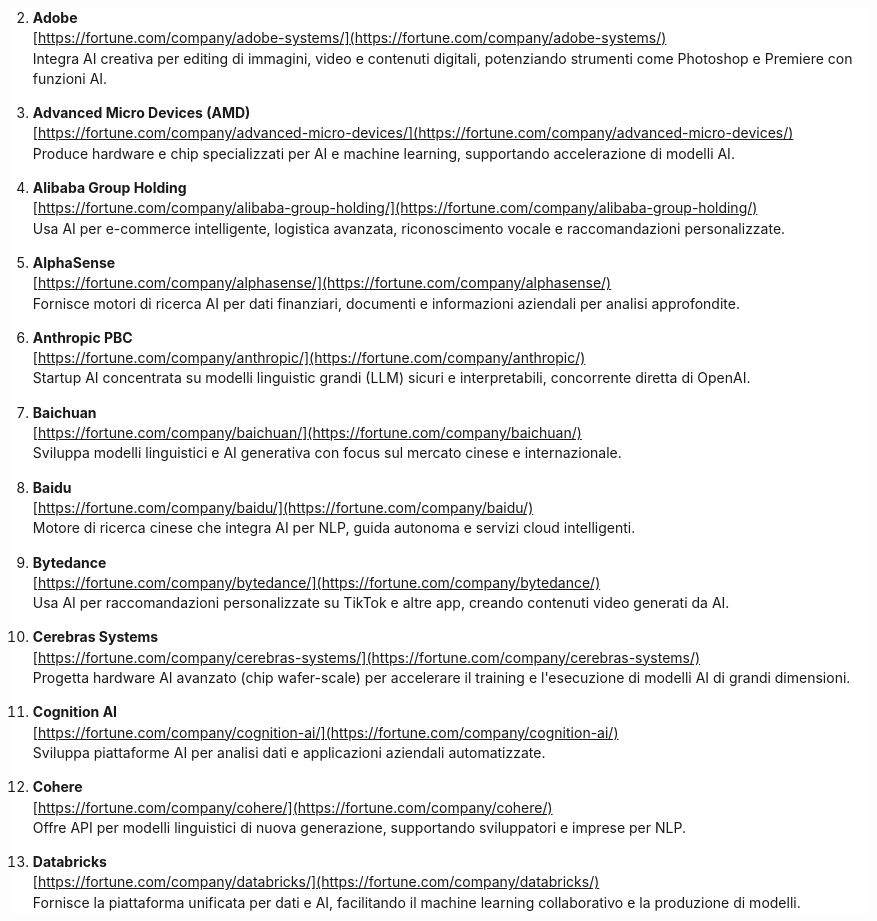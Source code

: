 2. **Adobe**  
    [https://fortune.com/company/adobe-systems/](https://fortune.com/company/adobe-systems/)  
    Integra AI creativa per editing di immagini, video e contenuti digitali, potenziando strumenti come Photoshop e Premiere con funzioni AI.
    
3. **Advanced Micro Devices (AMD)**  
    [https://fortune.com/company/advanced-micro-devices/](https://fortune.com/company/advanced-micro-devices/)  
    Produce hardware e chip specializzati per AI e machine learning, supportando accelerazione di modelli AI.
    
4. **Alibaba Group Holding**  
    [https://fortune.com/company/alibaba-group-holding/](https://fortune.com/company/alibaba-group-holding/)  
    Usa AI per e-commerce intelligente, logistica avanzata, riconoscimento vocale e raccomandazioni personalizzate.
    
5. **AlphaSense**  
    [https://fortune.com/company/alphasense/](https://fortune.com/company/alphasense/)  
    Fornisce motori di ricerca AI per dati finanziari, documenti e informazioni aziendali per analisi approfondite.
    
6. **Anthropic PBC**  
    [https://fortune.com/company/anthropic/](https://fortune.com/company/anthropic/)  
    Startup AI concentrata su modelli linguistic grandi (LLM) sicuri e interpretabili, concorrente diretta di OpenAI.
    
7. **Baichuan**  
    [https://fortune.com/company/baichuan/](https://fortune.com/company/baichuan/)  
    Sviluppa modelli linguistici e AI generativa con focus sul mercato cinese e internazionale.
    
8. **Baidu**  
    [https://fortune.com/company/baidu/](https://fortune.com/company/baidu/)  
    Motore di ricerca cinese che integra AI per NLP, guida autonoma e servizi cloud intelligenti.
    
9. **Bytedance**  
    [https://fortune.com/company/bytedance/](https://fortune.com/company/bytedance/)  
    Usa AI per raccomandazioni personalizzate su TikTok e altre app, creando contenuti video generati da AI.
    
10. **Cerebras Systems**  
    [https://fortune.com/company/cerebras-systems/](https://fortune.com/company/cerebras-systems/)  
    Progetta hardware AI avanzato (chip wafer-scale) per accelerare il training e l'esecuzione di modelli AI di grandi dimensioni.
    
11. **Cognition AI**  
    [https://fortune.com/company/cognition-ai/](https://fortune.com/company/cognition-ai/)  
    Sviluppa piattaforme AI per analisi dati e applicazioni aziendali automatizzate.
    
12. **Cohere**  
    [https://fortune.com/company/cohere/](https://fortune.com/company/cohere/)  
    Offre API per modelli linguistici di nuova generazione, supportando sviluppatori e imprese per NLP.
    
13. **Databricks**  
    [https://fortune.com/company/databricks/](https://fortune.com/company/databricks/)  
    Fornisce la piattaforma unificata per dati e AI, facilitando il machine learning collaborativo e la produzione di modelli.
    